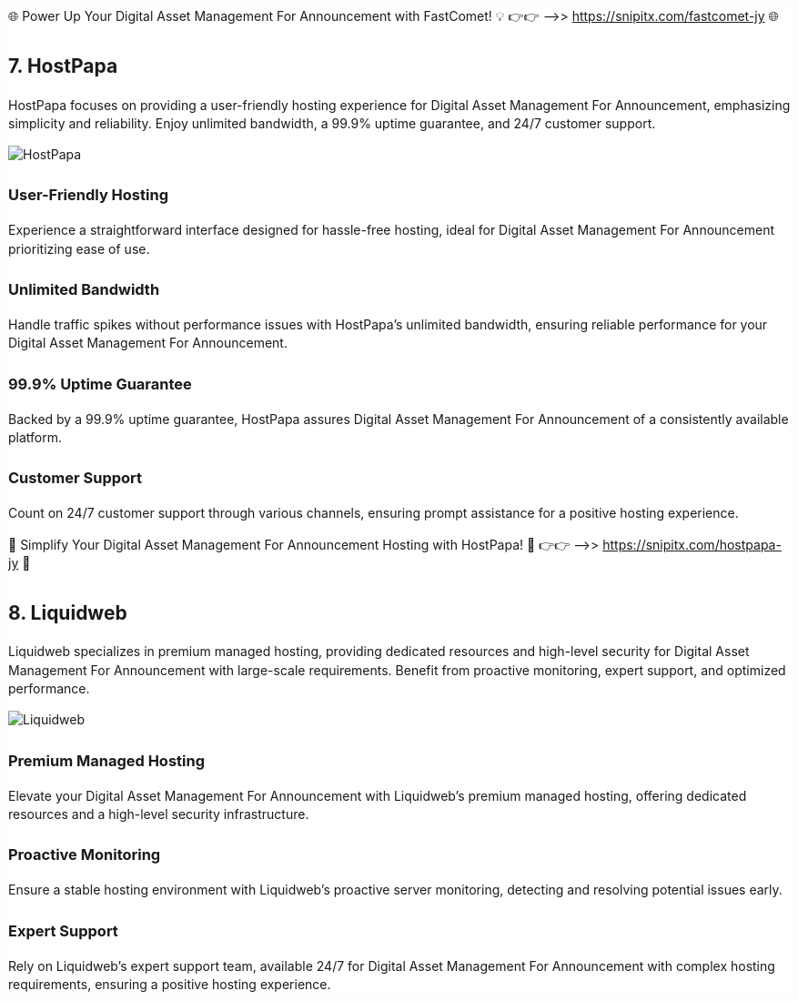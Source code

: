 🌐 Power Up Your Digital Asset Management For Announcement with FastComet! 💡
👉👉 -->> https://snipitx.com/fastcomet-jy 🌐

## 7. HostPapa

HostPapa focuses on providing a user-friendly hosting experience for Digital Asset Management For Announcement, emphasizing simplicity and reliability. Enjoy unlimited bandwidth, a 99.9% uptime guarantee, and 24/7 customer support.

![HostPapa](https://i.imgur.com/ouDTkvl.jpeg "HostPapa Hosting")

### User-Friendly Hosting
Experience a straightforward interface designed for hassle-free hosting, ideal for Digital Asset Management For Announcement prioritizing ease of use.

### Unlimited Bandwidth
Handle traffic spikes without performance issues with HostPapa’s unlimited bandwidth, ensuring reliable performance for your Digital Asset Management For Announcement.

### 99.9% Uptime Guarantee
Backed by a 99.9% uptime guarantee, HostPapa assures Digital Asset Management For Announcement of a consistently available platform.

### Customer Support
Count on 24/7 customer support through various channels, ensuring prompt assistance for a positive hosting experience.

🌈 Simplify Your Digital Asset Management For Announcement Hosting with HostPapa! 🚀
👉👉 -->> https://snipitx.com/hostpapa-jy 🚀

## 8. Liquidweb

Liquidweb specializes in premium managed hosting, providing dedicated resources and high-level security for Digital Asset Management For Announcement with large-scale requirements. Benefit from proactive monitoring, expert support, and optimized performance.

![Liquidweb](https://i.imgur.com/4IvT9SC.jpeg "Liquidweb Hosting")

### Premium Managed Hosting
Elevate your Digital Asset Management For Announcement with Liquidweb’s premium managed hosting, offering dedicated resources and a high-level security infrastructure.

### Proactive Monitoring
Ensure a stable hosting environment with Liquidweb’s proactive server monitoring, detecting and resolving potential issues early.

### Expert Support
Rely on Liquidweb’s expert support team, available 24/7 for Digital Asset Management For Announcement with complex hosting requirements, ensuring a positive hosting experience.
